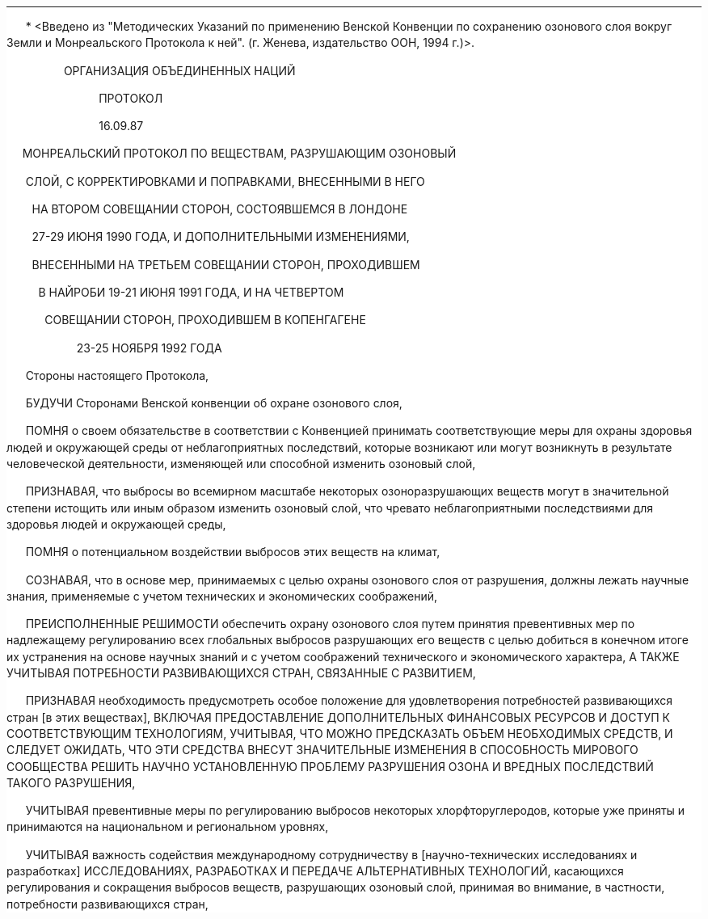 ------------------

      * <Введено из "Методических Указаний по применению Венской Конвенции по сохранению озонового слоя вокруг Земли и Монреальского Протокола к ней". (г. Женева, издательство ООН, 1994 г.)>.

                  ОРГАНИЗАЦИЯ ОБЪЕДИНЕННЫХ НАЦИЙ

                             ПРОТОКОЛ

                             16.09.87

     МОНРЕАЛЬСКИЙ ПРОТОКОЛ ПО ВЕЩЕСТВАМ, РАЗРУШАЮЩИМ ОЗОНОВЫЙ

      СЛОЙ, С КОРРЕКТИРОВКАМИ И ПОПРАВКАМИ, ВНЕСЕННЫМИ В НЕГО

        НА ВТОРОМ СОВЕЩАНИИ СТОРОН, СОСТОЯВШЕМСЯ В ЛОНДОНЕ

        27-29 ИЮНЯ 1990 ГОДА, И ДОПОЛНИТЕЛЬНЫМИ ИЗМЕНЕНИЯМИ,

        ВНЕСЕННЫМИ НА ТРЕТЬЕМ СОВЕЩАНИИ СТОРОН, ПРОХОДИВШЕМ

          В НАЙРОБИ 19-21 ИЮНЯ 1991 ГОДА, И НА ЧЕТВЕРТОМ

            СОВЕЩАНИИ СТОРОН, ПРОХОДИВШЕМ В КОПЕНГАГЕНЕ

                      23-25 НОЯБРЯ 1992 ГОДА

      Стороны настоящего Протокола,

      БУДУЧИ Сторонами Венской конвенции об охране озонового слоя,

      ПОМНЯ о своем обязательстве в соответствии с Конвенцией принимать соответствующие меры для охраны здоровья людей и окружающей среды от неблагоприятных последствий, которые возникают или могут возникнуть в результате человеческой деятельности, изменяющей или способной изменить озоновый слой,

      ПРИЗНАВАЯ, что выбросы во всемирном масштабе некоторых озоноразрушающих веществ могут в значительной степени истощить или иным образом изменить озоновый слой, что чревато неблагоприятными последствиями для здоровья людей и окружающей среды,

      ПОМНЯ о потенциальном воздействии выбросов этих веществ на климат,

      СОЗНАВАЯ, что в основе мер, принимаемых с целью охраны озонового слоя от разрушения, должны лежать научные знания, применяемые с учетом технических и экономических соображений,

      ПРЕИСПОЛНЕННЫЕ РЕШИМОСТИ обеспечить охрану озонового слоя путем принятия превентивных мер по надлежащему регулированию всех глобальных выбросов разрушающих его веществ с целью добиться в конечном итоге их устранения на основе научных знаний и с учетом соображений технического и экономического характера, А ТАКЖЕ УЧИТЫВАЯ ПОТРЕБНОСТИ РАЗВИВАЮЩИХСЯ СТРАН, СВЯЗАННЫЕ С РАЗВИТИЕМ,

      ПРИЗНАВАЯ необходимость предусмотреть особое положение для удовлетворения потребностей развивающихся стран [в этих веществах], ВКЛЮЧАЯ ПРЕДОСТАВЛЕНИЕ ДОПОЛНИТЕЛЬНЫХ ФИНАНСОВЫХ РЕСУРСОВ И ДОСТУП К СООТВЕТСТВУЮЩИМ ТЕХНОЛОГИЯМ, УЧИТЫВАЯ, ЧТО МОЖНО ПРЕДСКАЗАТЬ ОБЪЕМ НЕОБХОДИМЫХ СРЕДСТВ, И СЛЕДУЕТ ОЖИДАТЬ, ЧТО ЭТИ СРЕДСТВА ВНЕСУТ ЗНАЧИТЕЛЬНЫЕ ИЗМЕНЕНИЯ В СПОСОБНОСТЬ МИРОВОГО СООБЩЕСТВА РЕШИТЬ НАУЧНО УСТАНОВЛЕННУЮ ПРОБЛЕМУ РАЗРУШЕНИЯ ОЗОНА И ВРЕДНЫХ ПОСЛЕДСТВИЙ ТАКОГО РАЗРУШЕНИЯ,

      УЧИТЫВАЯ превентивные меры по регулированию выбросов некоторых хлорфторуглеродов, которые уже приняты и принимаются на национальном и региональном уровнях,

      УЧИТЫВАЯ важность содействия международному сотрудничеству в [научно-технических исследованиях и разработках] ИССЛЕДОВАНИЯХ, РАЗРАБОТКАХ И ПЕРЕДАЧЕ АЛЬТЕРНАТИВНЫХ ТЕХНОЛОГИЙ, касающихся регулирования и сокращения выбросов веществ, разрушающих озоновый слой, принимая во внимание, в частности, потребности развивающихся стран,
